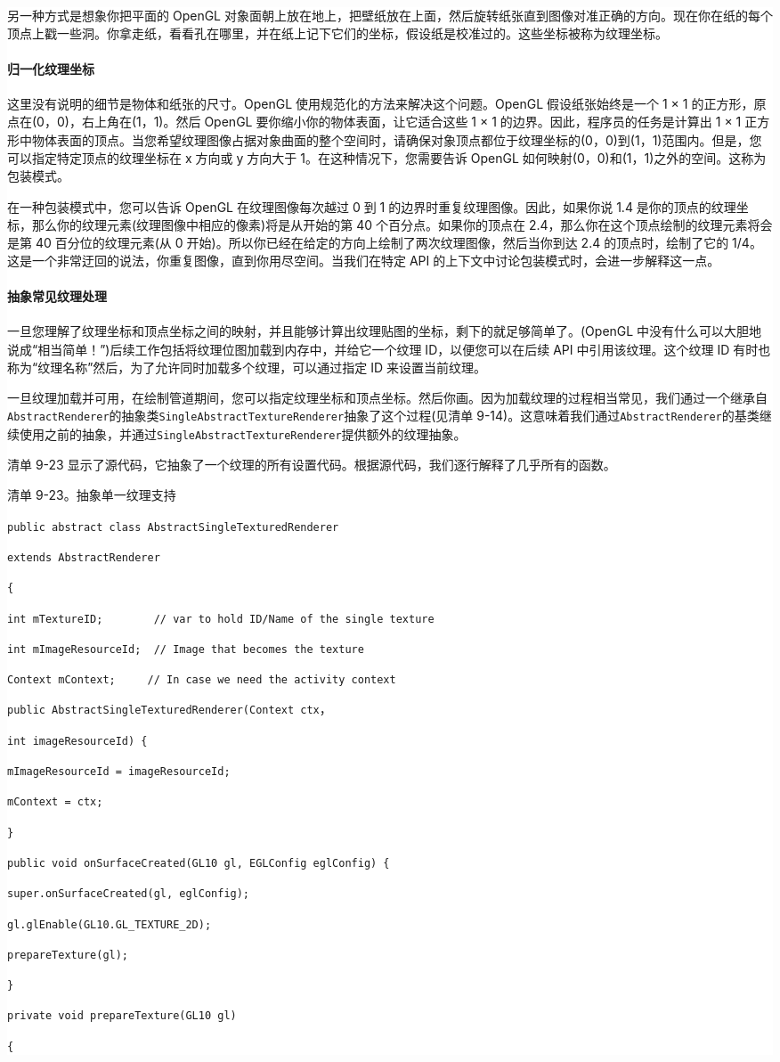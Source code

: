 另一种方式是想象你把平面的 OpenGL 对象面朝上放在地上，把壁纸放在上面，然后旋转纸张直到图像对准正确的方向。现在你在纸的每个顶点上戳一些洞。你拿走纸，看看孔在哪里，并在纸上记下它们的坐标，假设纸是校准过的。这些坐标被称为纹理坐标。

#### 归一化纹理坐标

这里没有说明的细节是物体和纸张的尺寸。OpenGL 使用规范化的方法来解决这个问题。OpenGL 假设纸张始终是一个 1 × 1 的正方形，原点在(0，0)，右上角在(1，1)。然后 OpenGL 要你缩小你的物体表面，让它适合这些 1 × 1 的边界。因此，程序员的任务是计算出 1 × 1 正方形中物体表面的顶点。当您希望纹理图像占据对象曲面的整个空间时，请确保对象顶点都位于纹理坐标的(0，0)到(1，1)范围内。但是，您可以指定特定顶点的纹理坐标在 x 方向或 y 方向大于 1。在这种情况下，您需要告诉 OpenGL 如何映射(0，0)和(1，1)之外的空间。这称为包装模式。

在一种包装模式中，您可以告诉 OpenGL 在纹理图像每次越过 0 到 1 的边界时重复纹理图像。因此，如果你说 1.4 是你的顶点的纹理坐标，那么你的纹理元素(纹理图像中相应的像素)将是从开始的第 40 个百分点。如果你的顶点在 2.4，那么你在这个顶点绘制的纹理元素将会是第 40 百分位的纹理元素(从 0 开始)。所以你已经在给定的方向上绘制了两次纹理图像，然后当你到达 2.4 的顶点时，绘制了它的 1/4。这是一个非常迂回的说法，你重复图像，直到你用尽空间。当我们在特定 API 的上下文中讨论包装模式时，会进一步解释这一点。

#### 抽象常见纹理处理

一旦您理解了纹理坐标和顶点坐标之间的映射，并且能够计算出纹理贴图的坐标，剩下的就足够简单了。(OpenGL 中没有什么可以大胆地说成“相当简单！”)后续工作包括将纹理位图加载到内存中，并给它一个纹理 ID，以便您可以在后续 API 中引用该纹理。这个纹理 ID 有时也称为“纹理名称”然后，为了允许同时加载多个纹理，可以通过指定 ID 来设置当前纹理。

一旦纹理加载并可用，在绘制管道期间，您可以指定纹理坐标和顶点坐标。然后你画。因为加载纹理的过程相当常见，我们通过一个继承自`AbstractRenderer`的抽象类`SingleAbstractTextureRenderer`抽象了这个过程(见清单 9-14)。这意味着我们通过`AbstractRenderer`的基类继续使用之前的抽象，并通过`SingleAbstractTextureRenderer`提供额外的纹理抽象。

清单 9-23 显示了源代码，它抽象了一个纹理的所有设置代码。根据源代码，我们逐行解释了几乎所有的函数。

清单 9-23。抽象单一纹理支持

`public abstract class AbstractSingleTexturedRenderer`

`extends AbstractRenderer`

`{`

`int mTextureID;        // var to hold ID/Name of the single texture`

`int mImageResourceId;  // Image that becomes the texture`

`Context mContext;     // In case we need the activity context`

`public AbstractSingleTexturedRenderer(Context ctx`，

`int imageResourceId) {`

`mImageResourceId = imageResourceId;`

`mContext = ctx;`

`}`

`public void onSurfaceCreated(GL10 gl, EGLConfig eglConfig) {`

`super.onSurfaceCreated(gl, eglConfig);`

`gl.glEnable(GL10.GL_TEXTURE_2D);`

`prepareTexture(gl);`

`}`

`private void prepareTexture(GL10 gl)`

`{`
